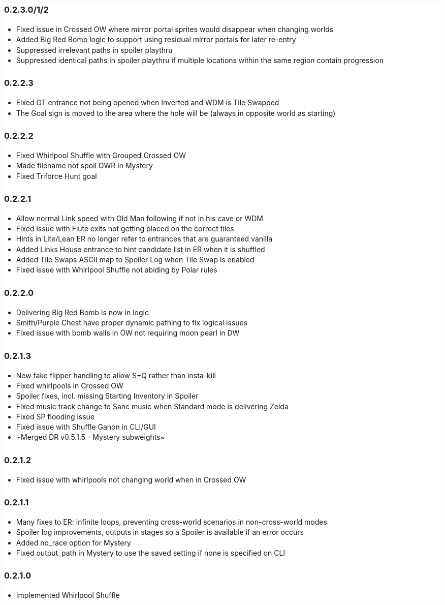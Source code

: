### 0.2.3.0/1/2
- Fixed issue in Crossed OW where mirror portal sprites would disappear when changing worlds
- Added Big Red Bomb logic to support using residual mirror portals for later re-entry
- Suppressed irrelevant paths in spoiler playthru
- Suppressed identical paths in spoiler playthru if multiple locations within the same region contain progression

### 0.2.2.3
- Fixed GT entrance not being opened when Inverted and WDM is Tile Swapped
- The Goal sign is moved to the area where the hole will be (always in opposite world as starting)

### 0.2.2.2
- Fixed Whirlpool Shuffle with Grouped Crossed OW
- Made filename not spoil OWR in Mystery
- Fixed Triforce Hunt goal

### 0.2.2.1
- Allow normal Link speed with Old Man following if not in his cave or WDM
- Fixed issue with Flute exits not getting placed on the correct tiles
- Hints in Lite/Lean ER no longer refer to entrances that are guaranteed vanilla
- Added Links House entrance to hint candidate list in ER when it is shuffled
- Added Tile Swaps ASCII map to Spoiler Log when Tile Swap is enabled
- Fixed issue with Whirlpool Shuffle not abiding by Polar rules

### 0.2.2.0
- Delivering Big Red Bomb is now in logic
- Smith/Purple Chest have proper dynamic pathing to fix logical issues
- Fixed issue with bomb walls in OW not requiring moon pearl in DW

### 0.2.1.3
- New fake flipper handling to allow S+Q rather than insta-kill
- Fixed whirlpools in Crossed OW
- Spoiler fixes, incl. missing Starting Inventory in Spoiler
- Fixed music track change to Sanc music when Standard mode is delivering Zelda
- Fixed SP flooding issue
- Fixed issue with Shuffle Ganon in CLI/GUI
- \~Merged DR v0.5.1.5 - Mystery subweights~

### 0.2.1.2
- Fixed issue with whirlpools not changing world when in Crossed OW

### 0.2.1.1
- Many fixes to ER: infinite loops, preventing cross-world scenarios in non-cross-world modes
- Spoiler log improvements, outputs in stages so a Spoiler is available if an error occurs
- Added no_race option for Mystery
- Fixed output_path in Mystery to use the saved setting if none is specified on CLI

### 0.2.1.0
- Implemented Whirlpool Shuffle
